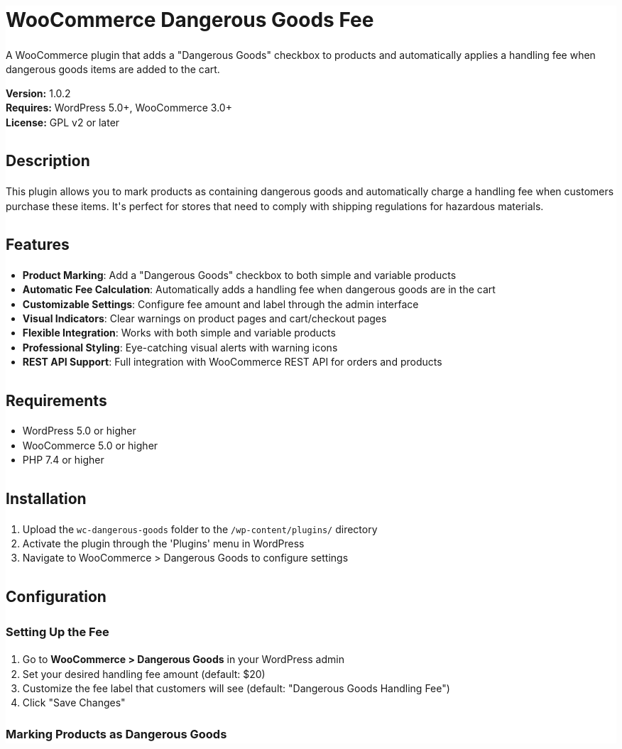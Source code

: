 # WooCommerce Dangerous Goods Fee

A WooCommerce plugin that adds a "Dangerous Goods" checkbox to products and automatically applies a handling fee when dangerous goods items are added to the cart.

**Version:** 1.0.2  
**Requires:** WordPress 5.0+, WooCommerce 3.0+  
**License:** GPL v2 or later

## Description

This plugin allows you to mark products as containing dangerous goods and automatically charge a handling fee when customers purchase these items. It's perfect for stores that need to comply with shipping regulations for hazardous materials.

## Features

- **Product Marking**: Add a "Dangerous Goods" checkbox to both simple and variable products
- **Automatic Fee Calculation**: Automatically adds a handling fee when dangerous goods are in the cart
- **Customizable Settings**: Configure fee amount and label through the admin interface
- **Visual Indicators**: Clear warnings on product pages and cart/checkout pages
- **Flexible Integration**: Works with both simple and variable products
- **Professional Styling**: Eye-catching visual alerts with warning icons
- **REST API Support**: Full integration with WooCommerce REST API for orders and products

## Requirements

- WordPress 5.0 or higher
- WooCommerce 5.0 or higher
- PHP 7.4 or higher

## Installation

1. Upload the `wc-dangerous-goods` folder to the `/wp-content/plugins/` directory
2. Activate the plugin through the 'Plugins' menu in WordPress
3. Navigate to WooCommerce > Dangerous Goods to configure settings

## Configuration

### Setting Up the Fee

1. Go to **WooCommerce > Dangerous Goods** in your WordPress admin
2. Set your desired handling fee amount (default: $20)
3. Customize the fee label that customers will see (default: "Dangerous Goods Handling Fee")
4. Click "Save Changes"

### Marking Products as Dangerous Goods
